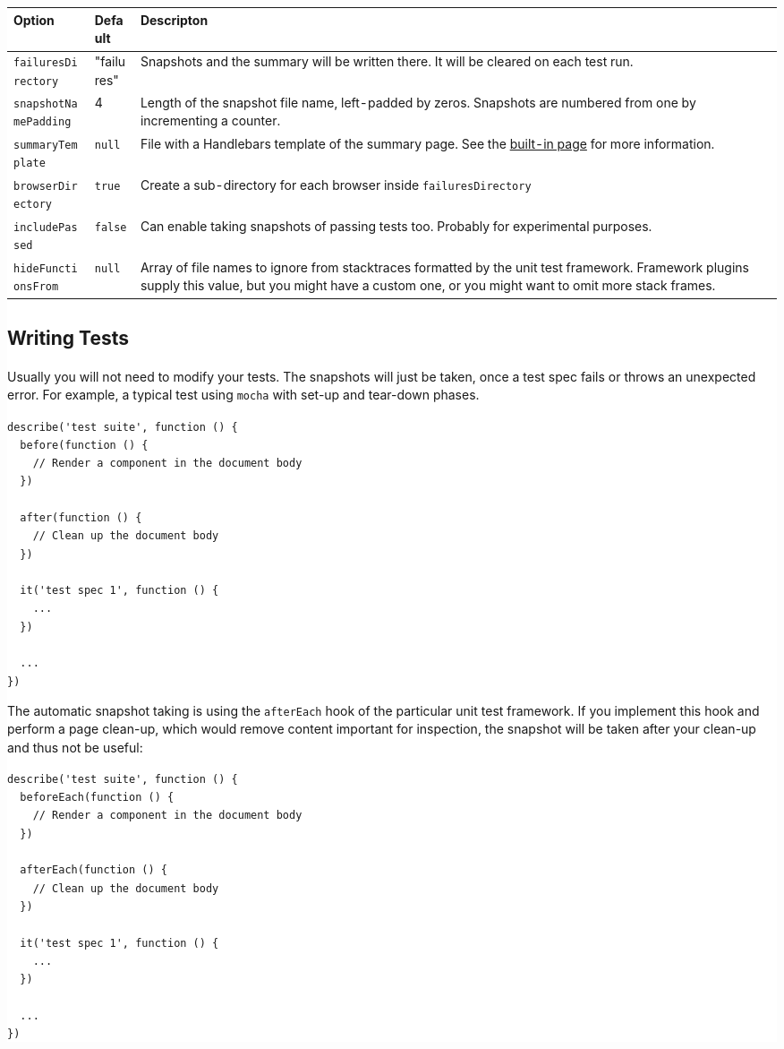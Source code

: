| Option                | Default    | Descripton |
| :-------------------- | :--------- | :--------- |
| `failuresDirectory`   | "failures" | Snapshots and the summary will be written there. It will be cleared on each test run. |
| `snapshotNamePadding` | 4          | Length of the snapshot file name, left-padded by zeros. Snapshots are numbered from one by incrementing a counter. |
| `summaryTemplate`     | `null`     | File with a Handlebars template of the summary page. See the [built-in page] for more information. |
| `browserDirectory`    | `true`     | Create a sub-directory for each browser inside `failuresDirectory` |
| `includePassed`       | `false`    | Can enable taking snapshots of passing tests too. Probably for experimental purposes. |
| `hideFunctionsFrom`   | `null`     | Array of file names to ignore from stacktraces formatted by the unit test framework. Framework plugins supply this value, but you might have a custom one, or you might want to omit more stack frames. |

## Writing Tests

Usually you will not need to modify your tests. The snapshots will just be taken, once a test spec fails or throws an unexpected error. For example, a typical test using `mocha` with set-up and tear-down phases.

    describe('test suite', function () {
      before(function () {
        // Render a component in the document body
      })

      after(function () {
        // Clean up the document body
      })

      it('test spec 1', function () {
        ...
      })

      ...
    })

The automatic snapshot taking is using the `afterEach` hook of the particular unit test framework. If you implement this hook and perform a page clean-up, which would remove content important for inspection, the snapshot will be taken after your clean-up and thus not be useful:

    describe('test suite', function () {
      beforeEach(function () {
        // Render a component in the document body
      })

      afterEach(function () {
        // Clean up the document body
      })

      it('test spec 1', function () {
        ...
      })

      ...
    })


[karma-failure-snapshots-jasmine]: https://github.com/prantlf/karma-failure-snapshots-jasmine#readme
[karma-failure-snapshots-mocha]: https://github.com/prantlf/karma-failure-snapshots-mocha#readme
[karma-failure-snapshots-qunit]: https://github.com/prantlf/karma-failure-snapshots-qunit#readme
[Node.js]: https://nodejs.org/
[NPM]: https://www.npmjs.com/get-npm
[Yarn]: https://yarnpkg.com/lang/en/docs/install/
[Karma]: https://karma-runner.github.io/
[Mocha]: https://mochajs.org/
[Jasmine]: https://jasmine.github.io/
[QUnit]: https://qunitjs.com/
[Handlebars]: https://handlebarsjs.com/
[built-in page]: https://github.com/prantlf/karma-failure-snapshots/blob/master/
[example]: https://github.com/prantlf/karma-failure-snapshots/blob/master/example
[mocha plugin]: https://github.com/prantlf/karma-failure-snapshots-mocha/blob/master/lib/adapter.js